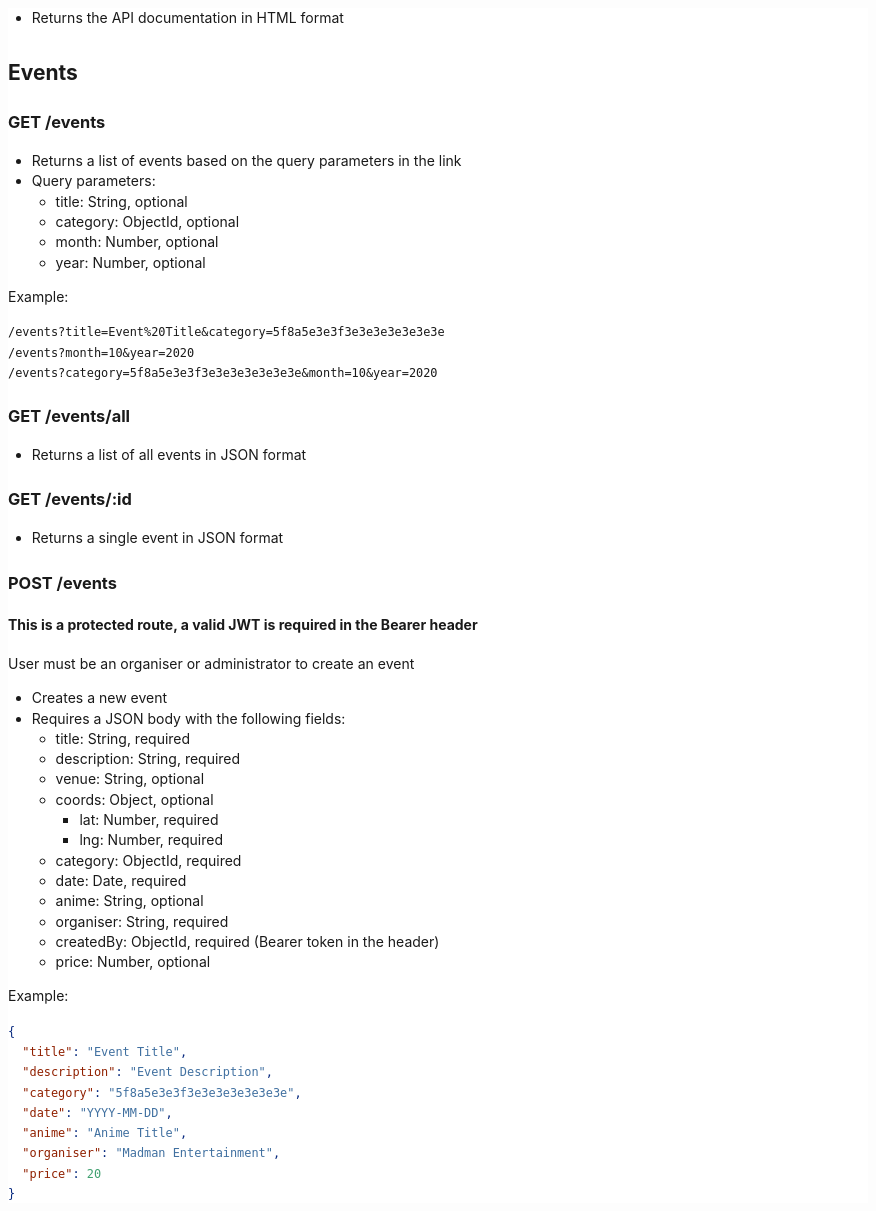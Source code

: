 - Returns the API documentation in HTML format

## Events

### GET /events

- Returns a list of events based on the query parameters in the link
- Query parameters:
  - title: String, optional
  - category: ObjectId, optional
  - month: Number, optional
  - year: Number, optional

Example:
```
/events?title=Event%20Title&category=5f8a5e3e3f3e3e3e3e3e3e3e
/events?month=10&year=2020
/events?category=5f8a5e3e3f3e3e3e3e3e3e3e&month=10&year=2020
```

### GET /events/all

- Returns a list of all events in JSON format

### GET /events/:id

- Returns a single event in JSON format

### POST /events

#### **This is a protected route, a valid JWT is required in the Bearer header**

User must be an organiser or administrator to create an event

- Creates a new event
- Requires a JSON body with the following fields:
  - title: String, required
  - description: String, required
  - venue: String, optional
  - coords: Object, optional
    - lat: Number, required
    - lng: Number, required
  - category: ObjectId, required
  - date: Date, required
  - anime: String, optional
  - organiser: String, required
  - createdBy: ObjectId, required (Bearer token in the header)
  - price: Number, optional

Example:
```json
{
  "title": "Event Title",
  "description": "Event Description",
  "category": "5f8a5e3e3f3e3e3e3e3e3e3e",
  "date": "YYYY-MM-DD",
  "anime": "Anime Title",
  "organiser": "Madman Entertainment",
  "price": 20
}
```
